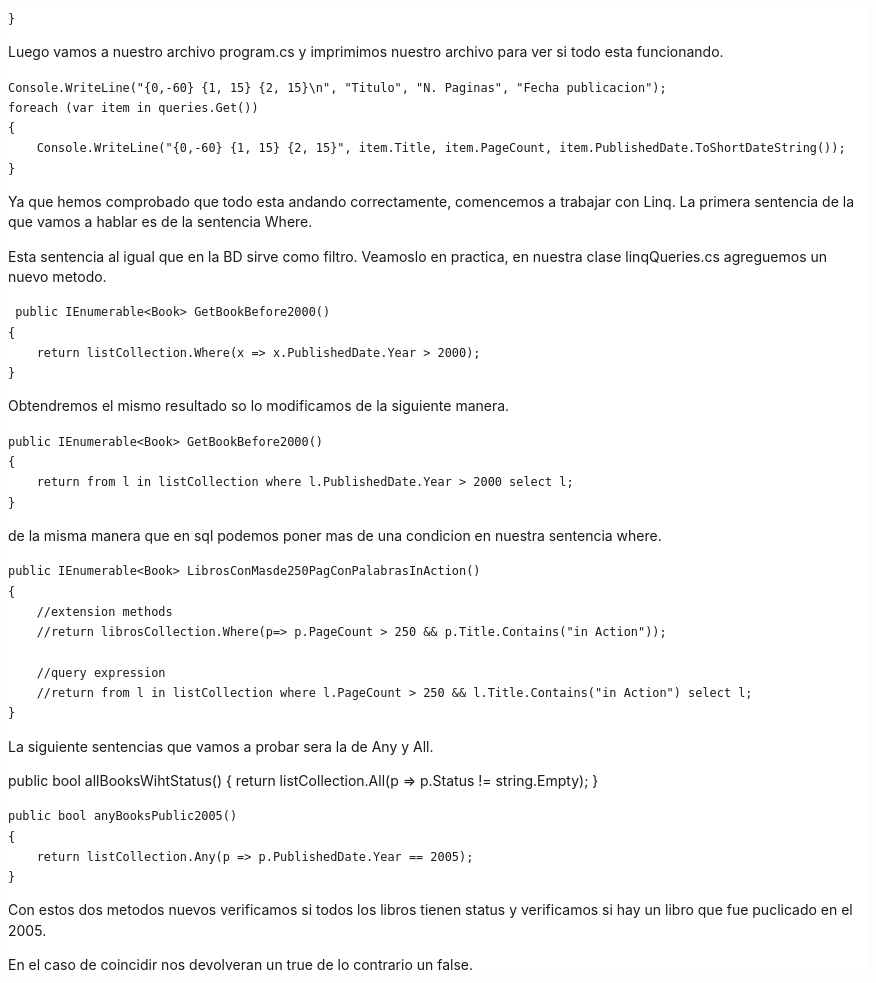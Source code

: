     }

Luego vamos a nuestro archivo program.cs y imprimimos nuestro archivo para ver si todo esta funcionando.

    Console.WriteLine("{0,-60} {1, 15} {2, 15}\n", "Titulo", "N. Paginas", "Fecha publicacion");
    foreach (var item in queries.Get())
    {
        Console.WriteLine("{0,-60} {1, 15} {2, 15}", item.Title, item.PageCount, item.PublishedDate.ToShortDateString());
    }

Ya que hemos comprobado que todo esta andando correctamente, comencemos a trabajar con Linq. La primera sentencia de la que vamos a hablar es de la sentencia Where.

Esta sentencia al igual que en la BD sirve como filtro. Veamoslo en practica, en nuestra clase linqQueries.cs agreguemos un nuevo metodo.

     public IEnumerable<Book> GetBookBefore2000()
    {
        return listCollection.Where(x => x.PublishedDate.Year > 2000);
    }

Obtendremos el mismo resultado so lo modificamos de la siguiente manera.

    public IEnumerable<Book> GetBookBefore2000()
    {
        return from l in listCollection where l.PublishedDate.Year > 2000 select l;
    }

de la misma manera que en sql podemos poner mas de una condicion en nuestra sentencia where.

    public IEnumerable<Book> LibrosConMasde250PagConPalabrasInAction()
    {
        //extension methods
        //return librosCollection.Where(p=> p.PageCount > 250 && p.Title.Contains("in Action"));

        //query expression
        //return from l in listCollection where l.PageCount > 250 && l.Title.Contains("in Action") select l;
    }

La siguiente sentencias que vamos a probar sera la de Any y All.

 public bool allBooksWihtStatus()
    {
        return listCollection.All(p => p.Status != string.Empty);
    }

    public bool anyBooksPublic2005()
    {
        return listCollection.Any(p => p.PublishedDate.Year == 2005);
    }

Con estos dos metodos nuevos verificamos si todos los libros tienen status y verificamos si hay un libro que fue puclicado en el 2005.

En el caso de coincidir nos devolveran un true de lo contrario un false.
